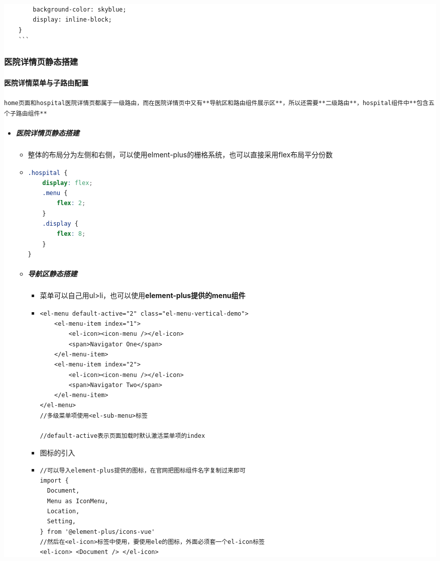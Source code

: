             background-color: skyblue;
            display: inline-block;
        }
        ```

### 医院详情页静态搭建

#### 医院详情菜单与子路由配置

```markdown
home页面和hospital医院详情页都属于一级路由，而在医院详情页中又有**导航区和路由组件展示区**，所以还需要**二级路由**，hospital组件中**包含五个子路由组件**
```

- ##### 医院详情页静态搭建

  - 整体的布局分为左侧和右侧，可以使用elment-plus的栅格系统，也可以直接采用flex布局平分份数

  - ```scss
    .hospital {
        display: flex;
        .menu {
            flex: 2;
        }
        .display {
            flex: 8;
        }
    }
    ```

  - ##### 导航区静态搭建

    - 菜单可以自己用ul>li，也可以使用**element-plus提供的menu组件**

    - ```tsx
      <el-menu default-active="2" class="el-menu-vertical-demo">
          <el-menu-item index="1">
              <el-icon><icon-menu /></el-icon>
              <span>Navigator One</span>
          </el-menu-item>
          <el-menu-item index="2">
              <el-icon><icon-menu /></el-icon>
              <span>Navigator Two</span>
          </el-menu-item>
      </el-menu>
      //多级菜单项使用<el-sub-menu>标签
      
      //default-active表示页面加载时默认激活菜单项的index
      ```

    - 图标的引入

    - ```tsx
      //可以导入element-plus提供的图标，在官网把图标组件名字复制过来即可
      import {
        Document,
        Menu as IconMenu,
        Location,
        Setting,
      } from '@element-plus/icons-vue'
      //然后在<el-icon>标签中使用，要使用ele的图标，外面必须套一个el-icon标签
      <el-icon> <Document /> </el-icon>
      ```
